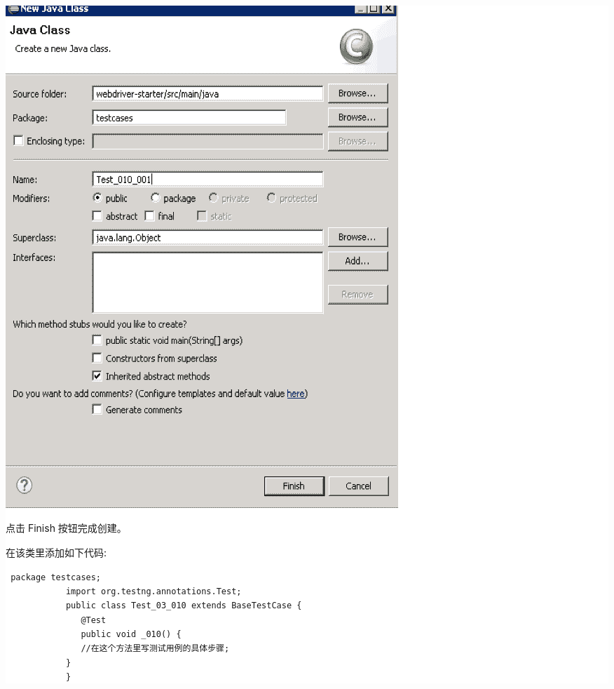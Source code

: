 ![创建一个 class-2](img/f1d2df8327c51dc17b37192e8088a75d.png)

点击 Finish 按钮完成创建。

在该类里添加如下代码:

```
 package testcases;
            import org.testng.annotations.Test;
            public class Test_03_010 extends BaseTestCase {
               @Test
               public void _010() {
               //在这个方法里写测试用例的具体步骤;
            }
            } 
```
